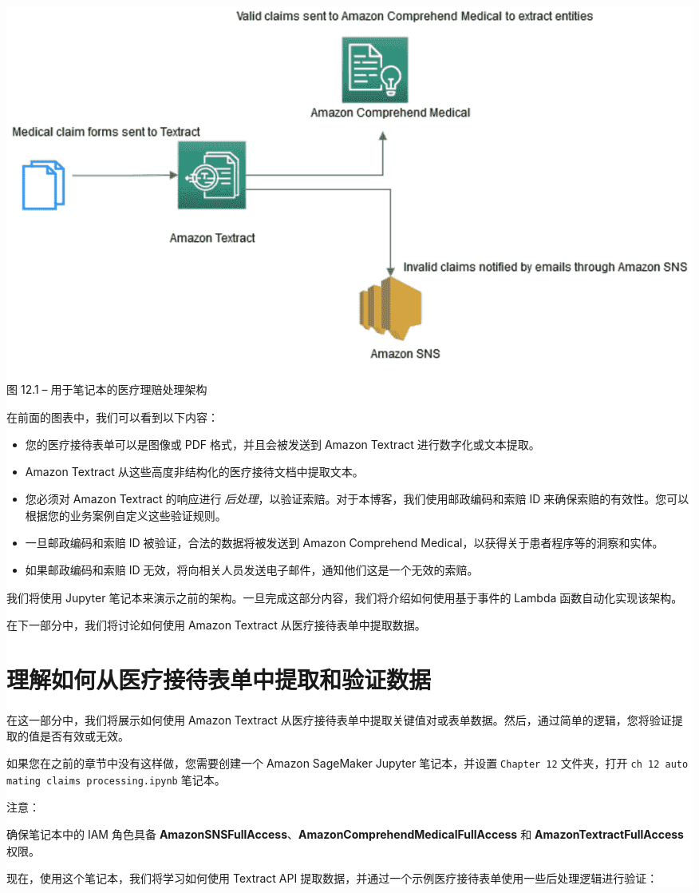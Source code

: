 ![图 12.1 – 用于笔记本的医疗理赔处理架构](img/B17528_12_01.jpg)

图 12.1 – 用于笔记本的医疗理赔处理架构

在前面的图表中，我们可以看到以下内容：

+   您的医疗接待表单可以是图像或 PDF 格式，并且会被发送到 Amazon Textract 进行数字化或文本提取。

+   Amazon Textract 从这些高度非结构化的医疗接待文档中提取文本。

+   您必须对 Amazon Textract 的响应进行 *后处理*，以验证索赔。对于本博客，我们使用邮政编码和索赔 ID 来确保索赔的有效性。您可以根据您的业务案例自定义这些验证规则。

+   一旦邮政编码和索赔 ID 被验证，合法的数据将被发送到 Amazon Comprehend Medical，以获得关于患者程序等的洞察和实体。

+   如果邮政编码和索赔 ID 无效，将向相关人员发送电子邮件，通知他们这是一个无效的索赔。

我们将使用 Jupyter 笔记本来演示之前的架构。一旦完成这部分内容，我们将介绍如何使用基于事件的 Lambda 函数自动化实现该架构。

在下一部分中，我们将讨论如何使用 Amazon Textract 从医疗接待表单中提取数据。

# 理解如何从医疗接待表单中提取和验证数据

在这一部分中，我们将展示如何使用 Amazon Textract 从医疗接待表单中提取关键值对或表单数据。然后，通过简单的逻辑，您将验证提取的值是否有效或无效。

如果您在之前的章节中没有这样做，您需要创建一个 Amazon SageMaker Jupyter 笔记本，并设置 `Chapter 12` 文件夹，打开 `ch 12 automating claims processing.ipynb` 笔记本。

注意：

确保笔记本中的 IAM 角色具备 **AmazonSNSFullAccess**、**AmazonComprehendMedicalFullAccess** 和 **AmazonTextractFullAccess** 权限。

现在，使用这个笔记本，我们将学习如何使用 Textract API 提取数据，并通过一个示例医疗接待表单使用一些后处理逻辑进行验证：
